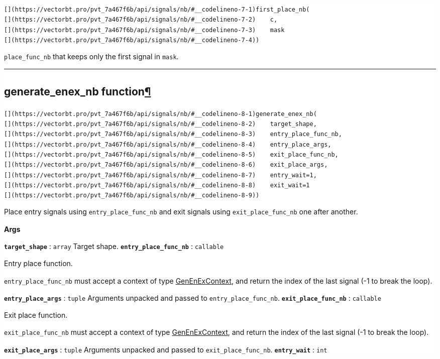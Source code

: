     
    [](https://vectorbt.pro/pvt_7a467f6b/api/signals/nb/#__codelineno-7-1)first_place_nb(
    [](https://vectorbt.pro/pvt_7a467f6b/api/signals/nb/#__codelineno-7-2)    c,
    [](https://vectorbt.pro/pvt_7a467f6b/api/signals/nb/#__codelineno-7-3)    mask
    [](https://vectorbt.pro/pvt_7a467f6b/api/signals/nb/#__codelineno-7-4))
    

`place_func_nb` that keeps only the first signal in `mask`.

* * *

## generate_enex_nb function[](https://github.com/polakowo/vectorbt.pro/blob/6e344a8230eaf718593f4570378486ee1d4178f6/vectorbtpro/signals/nb.py#L210-L327 "Jump to source")[¶](https://vectorbt.pro/pvt_7a467f6b/api/signals/nb/#vectorbtpro.signals.nb.generate_enex_nb "Permanent link")
    
    
    [](https://vectorbt.pro/pvt_7a467f6b/api/signals/nb/#__codelineno-8-1)generate_enex_nb(
    [](https://vectorbt.pro/pvt_7a467f6b/api/signals/nb/#__codelineno-8-2)    target_shape,
    [](https://vectorbt.pro/pvt_7a467f6b/api/signals/nb/#__codelineno-8-3)    entry_place_func_nb,
    [](https://vectorbt.pro/pvt_7a467f6b/api/signals/nb/#__codelineno-8-4)    entry_place_args,
    [](https://vectorbt.pro/pvt_7a467f6b/api/signals/nb/#__codelineno-8-5)    exit_place_func_nb,
    [](https://vectorbt.pro/pvt_7a467f6b/api/signals/nb/#__codelineno-8-6)    exit_place_args,
    [](https://vectorbt.pro/pvt_7a467f6b/api/signals/nb/#__codelineno-8-7)    entry_wait=1,
    [](https://vectorbt.pro/pvt_7a467f6b/api/signals/nb/#__codelineno-8-8)    exit_wait=1
    [](https://vectorbt.pro/pvt_7a467f6b/api/signals/nb/#__codelineno-8-9))
    

Place entry signals using `entry_place_func_nb` and exit signals using `exit_place_func_nb` one after another.

**Args**

**`target_shape`** : `array`
    Target shape.
**`entry_place_func_nb`** : `callable`
    

Entry place function.

`entry_place_func_nb` must accept a context of type [GenEnExContext](https://vectorbt.pro/pvt_7a467f6b/api/signals/enums/#vectorbtpro.signals.enums.GenEnExContext "vectorbtpro.signals.enums.GenEnExContext"), and return the index of the last signal (-1 to break the loop).

**`entry_place_args`** : `tuple`
    Arguments unpacked and passed to `entry_place_func_nb`.
**`exit_place_func_nb`** : `callable`
    

Exit place function.

`exit_place_func_nb` must accept a context of type [GenEnExContext](https://vectorbt.pro/pvt_7a467f6b/api/signals/enums/#vectorbtpro.signals.enums.GenEnExContext "vectorbtpro.signals.enums.GenEnExContext"), and return the index of the last signal (-1 to break the loop).

**`exit_place_args`** : `tuple`
    Arguments unpacked and passed to `exit_place_func_nb`.
**`entry_wait`** : `int`
    